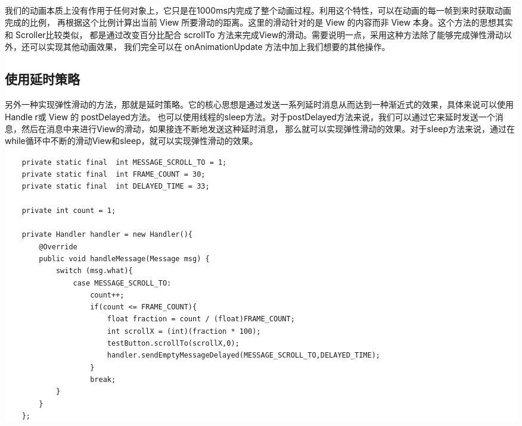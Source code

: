 我们的动画本质上没有作用于任何对象上，它只是在1000ms内完成了整个动画过程。利用这个特性，可以在动画的每一帧到来时获取动画完成的比例，
再根据这个比例计算出当前 View 所要滑动的距离。这里的滑动针对的是 View 的内容而非 View 本身。这个方法的思想其实和 Scroller比较类似，
都是通过改变百分比配合 scrolITo 方法来完成View的滑动。需要说明一点，采用这种方法除了能够完成弹性滑动以外，还可以实现其他动画效果，
我们完全可以在 onAnimationUpdate 方法中加上我们想要的其他操作。



## 使用延时策略

另外一种实现弹性滑动的方法，那就是延时策略。它的核心思想是通过发送一系列延时消息从而达到一种渐近式的效果，具体来说可以使用 Handle r或 View 的 postDelayed方法。
也可以使用线程的sleep方法。对于postDelayed方法来说，我们可以通过它来延时发送一个消息，然后在消息中来进行View的滑动，如果接连不断地发送这种延时消息，
那么就可以实现弹性滑动的效果。对于sleep方法来说，通过在while循环中不断的滑动View和sleep，就可以实现弹性滑动的效果。


```
    private static final  int MESSAGE_SCROLL_TO = 1;
    private static final  int FRAME_COUNT = 30;
    private static final  int DELAYED_TIME = 33;

    private int count = 1;

    private Handler handler = new Handler(){
        @Override
        public void handleMessage(Message msg) {
            switch (msg.what){
                case MESSAGE_SCROLL_TO:
                    count++;
                    if(count <= FRAME_COUNT){
                        float fraction = count / (float)FRAME_COUNT;
                        int scrollX = (int)(fraction * 100);
                        testButton.scrollTo(scrollX,0);
                        handler.sendEmptyMessageDelayed(MESSAGE_SCROLL_TO,DELAYED_TIME);
                    }
                    break;
            }
        }
    };

```















































